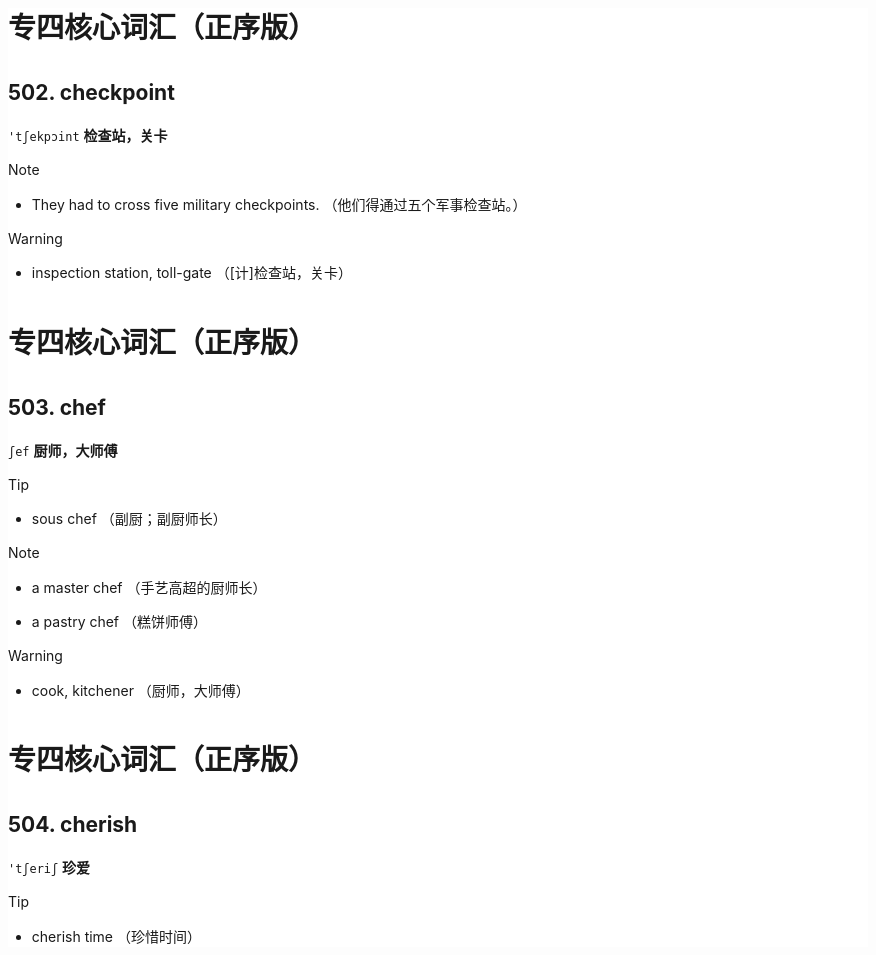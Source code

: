 # 专四核心词汇（正序版）

## 502. checkpoint

`'tʃekpɔint`  **检查站，关卡**

> [!NOTE]
>
> - They had to cross five military checkpoints. （他们得通过五个军事检查站。）
>

> [!WARNING]
>
> - inspection station, toll-gate （[计]检查站，关卡）
>

# 专四核心词汇（正序版）

## 503. chef

`ʃef`  **厨师，大师傅**

> [!TIP]
>
> - sous chef （副厨；副厨师长）
>

> [!NOTE]
>
> - a master chef （手艺高超的厨师长）
>
> - a pastry chef （糕饼师傅）
>

> [!WARNING]
>
> - cook, kitchener （厨师，大师傅）
>

# 专四核心词汇（正序版）

## 504. cherish

`'tʃeriʃ`  **珍爱**

> [!TIP]
>
> - cherish time （珍惜时间）
>
